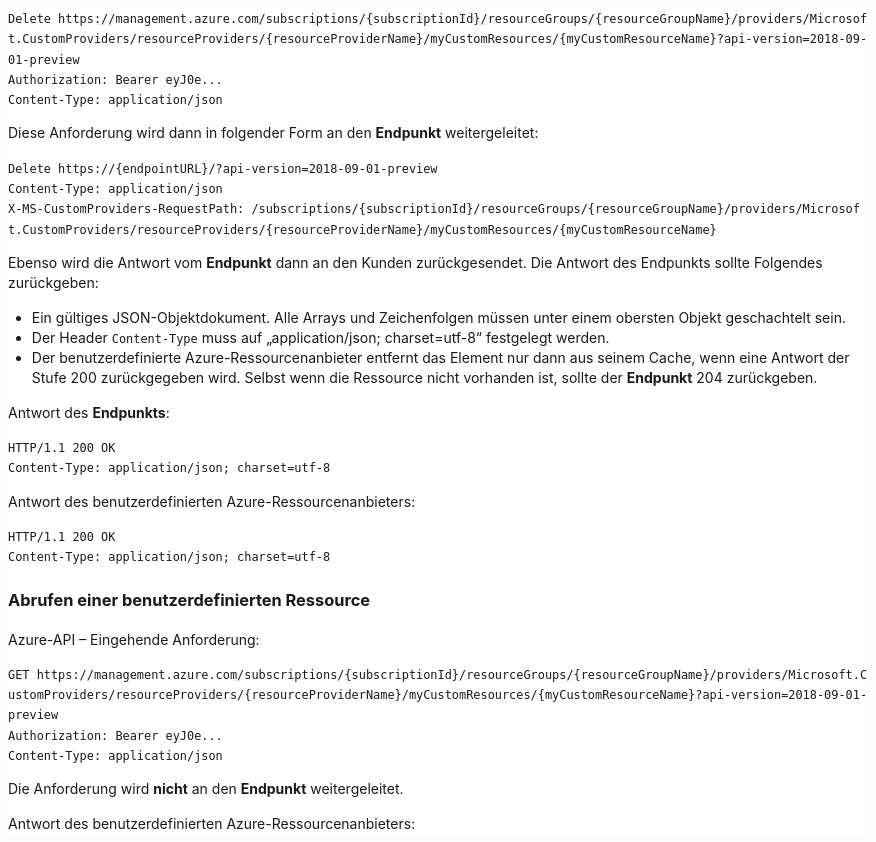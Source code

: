 ``` HTTP
Delete https://management.azure.com/subscriptions/{subscriptionId}/resourceGroups/{resourceGroupName}/providers/Microsoft.CustomProviders/resourceProviders/{resourceProviderName}/myCustomResources/{myCustomResourceName}?api-version=2018-09-01-preview
Authorization: Bearer eyJ0e...
Content-Type: application/json
```

Diese Anforderung wird dann in folgender Form an den **Endpunkt** weitergeleitet:

``` HTTP
Delete https://{endpointURL}/?api-version=2018-09-01-preview
Content-Type: application/json
X-MS-CustomProviders-RequestPath: /subscriptions/{subscriptionId}/resourceGroups/{resourceGroupName}/providers/Microsoft.CustomProviders/resourceProviders/{resourceProviderName}/myCustomResources/{myCustomResourceName}
```

Ebenso wird die Antwort vom **Endpunkt** dann an den Kunden zurückgesendet. Die Antwort des Endpunkts sollte Folgendes zurückgeben:

- Ein gültiges JSON-Objektdokument. Alle Arrays und Zeichenfolgen müssen unter einem obersten Objekt geschachtelt sein.
- Der Header `Content-Type` muss auf „application/json; charset=utf-8“ festgelegt werden.
- Der benutzerdefinierte Azure-Ressourcenanbieter entfernt das Element nur dann aus seinem Cache, wenn eine Antwort der Stufe 200 zurückgegeben wird. Selbst wenn die Ressource nicht vorhanden ist, sollte der **Endpunkt** 204 zurückgeben.

Antwort des **Endpunkts**:

``` HTTP
HTTP/1.1 200 OK
Content-Type: application/json; charset=utf-8
```

Antwort des benutzerdefinierten Azure-Ressourcenanbieters:

``` HTTP
HTTP/1.1 200 OK
Content-Type: application/json; charset=utf-8
```

### <a name="retrieve-a-custom-resource"></a>Abrufen einer benutzerdefinierten Ressource

Azure-API – Eingehende Anforderung:

``` HTTP
GET https://management.azure.com/subscriptions/{subscriptionId}/resourceGroups/{resourceGroupName}/providers/Microsoft.CustomProviders/resourceProviders/{resourceProviderName}/myCustomResources/{myCustomResourceName}?api-version=2018-09-01-preview
Authorization: Bearer eyJ0e...
Content-Type: application/json
```

Die Anforderung wird **nicht** an den **Endpunkt** weitergeleitet.

Antwort des benutzerdefinierten Azure-Ressourcenanbieters:
